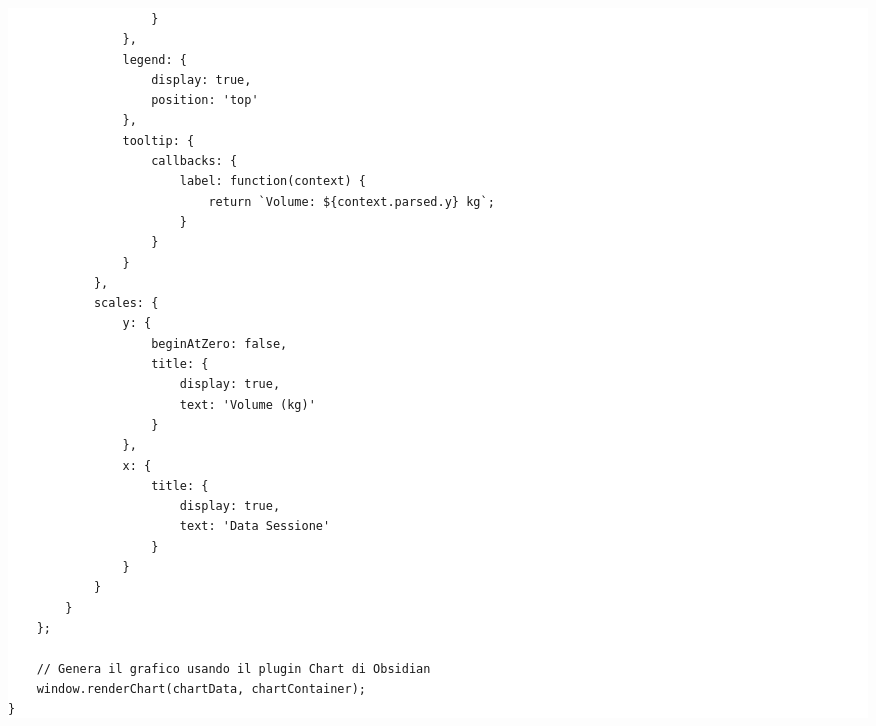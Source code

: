 ```dataviewjs
                    }
                },
                legend: {
                    display: true,
                    position: 'top'
                },
                tooltip: {
                    callbacks: {
                        label: function(context) {
                            return `Volume: ${context.parsed.y} kg`;
                        }
                    }
                }
            },
            scales: {
                y: {
                    beginAtZero: false,
                    title: {
                        display: true,
                        text: 'Volume (kg)'
                    }
                },
                x: {
                    title: {
                        display: true,
                        text: 'Data Sessione'
                    }
                }
            }
        }
    };

    // Genera il grafico usando il plugin Chart di Obsidian
    window.renderChart(chartData, chartContainer);
}
```